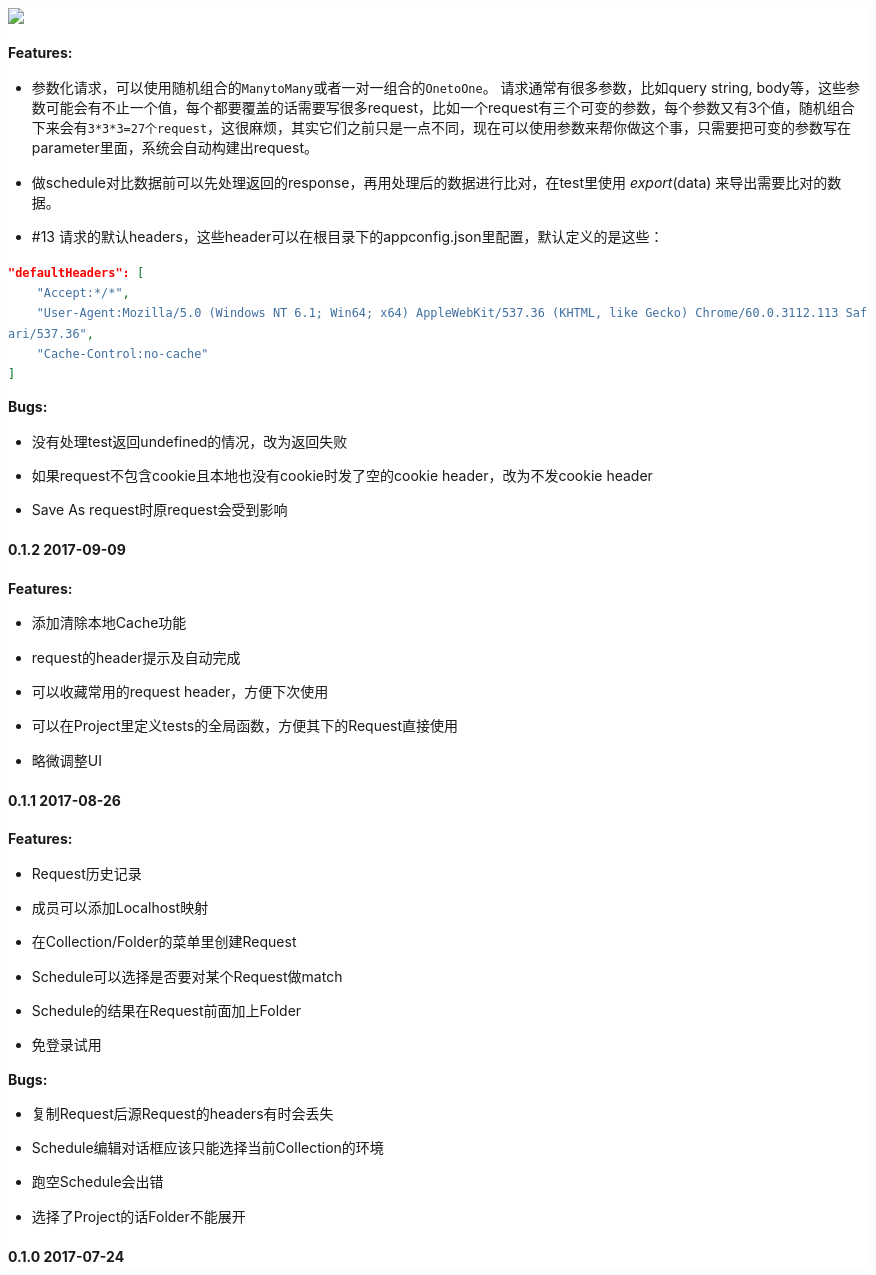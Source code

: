 ![](https://raw.githubusercontent.com/brookshi/images/master/Hitchhiker/parameters.gif)

**Features:**
* 参数化请求，可以使用随机组合的`ManytoMany`或者一对一组合的`OnetoOne`。 请求通常有很多参数，比如query string, body等，这些参数可能会有不止一个值，每个都要覆盖的话需要写很多request，比如一个request有三个可变的参数，每个参数又有3个值，随机组合下来会有`3*3*3=27个request`，这很麻烦，其实它们之前只是一点不同，现在可以使用参数来帮你做这个事，只需要把可变的参数写在parameter里面，系统会自动构建出request。

* 做schedule对比数据前可以先处理返回的response，再用处理后的数据进行比对，在test里使用 $export$(data) 来导出需要比对的数据。

* \#13 请求的默认headers，这些header可以在根目录下的appconfig.json里配置，默认定义的是这些：
``` json
"defaultHeaders": [
    "Accept:*/*",
    "User-Agent:Mozilla/5.0 (Windows NT 6.1; Win64; x64) AppleWebKit/537.36 (KHTML, like Gecko) Chrome/60.0.3112.113 Safari/537.36",
    "Cache-Control:no-cache"
]
```

**Bugs:**

* 没有处理test返回undefined的情况，改为返回失败

* 如果request不包含cookie且本地也没有cookie时发了空的cookie header，改为不发cookie header

* Save As request时原request会受到影响


#### 0.1.2 2017-09-09

**Features:**

* 添加清除本地Cache功能

* request的header提示及自动完成

* 可以收藏常用的request header，方便下次使用

* 可以在Project里定义tests的全局函数，方便其下的Request直接使用

* 略微调整UI


#### 0.1.1 2017-08-26

**Features:**

* Request历史记录

* 成员可以添加Localhost映射

* 在Collection/Folder的菜单里创建Request

* Schedule可以选择是否要对某个Request做match

* Schedule的结果在Request前面加上Folder

* 免登录试用

**Bugs:**

* 复制Request后源Request的headers有时会丢失

* Schedule编辑对话框应该只能选择当前Collection的环境

* 跑空Schedule会出错

* 选择了Project的话Folder不能展开


#### 0.1.0 2017-07-24